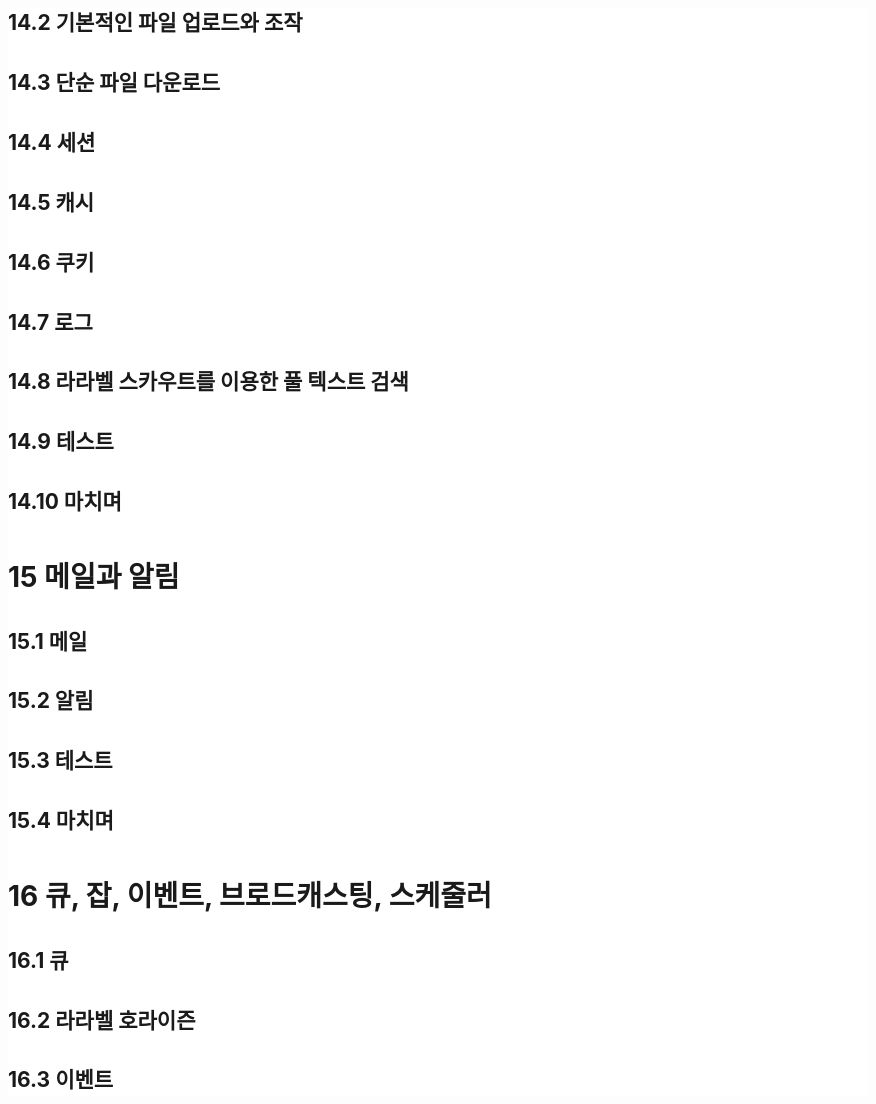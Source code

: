 ## 14.2 기본적인 파일 업로드와 조작

## 14.3 단순 파일 다운로드

## 14.4 세션

## 14.5 캐시

## 14.6 쿠키

## 14.7 로그

## 14.8 라라벨 스카우트를 이용한 풀 텍스트 검색

## 14.9 테스트

## 14.10 마치며

 

# 15 메일과 알림

## 15.1 메일

## 15.2 알림

## 15.3 테스트

## 15.4 마치며

 

# 16 큐, 잡, 이벤트, 브로드캐스팅, 스케줄러

## 16.1 큐

## 16.2 라라벨 호라이즌

## 16.3 이벤트
